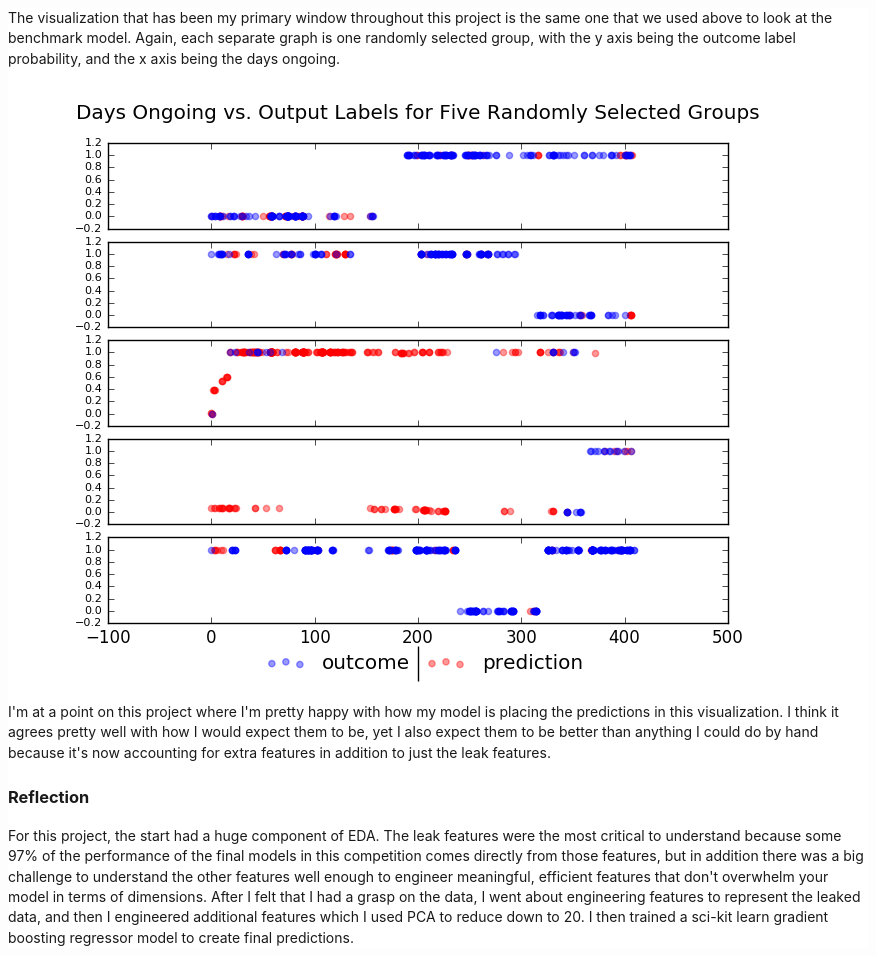 The visualization that has been my primary window throughout this
project is the same one that we used above to look at the benchmark
model. Again, each separate graph is one randomly selected group, with
the y axis being the outcome label probability, and the x axis being the
days ongoing.

![Multiple Scatter Plots of the Final Model Predictions](images/output_group_scatters_final_model.png)

I'm at a point on this project where I'm pretty happy with how my model
is placing the predictions in this visualization. I think it agrees
pretty well with how I would expect them to be, yet I also expect them
to be better than anything I could do by hand because it's now
accounting for extra features in addition to just the leak features.

### Reflection
For this project, the start had a huge component of EDA. The leak
features were the most critical to understand because some 97% of the
performance of the final models in this competition comes directly from
those features, but in addition there was a big challenge to understand
the other features well enough to engineer meaningful, efficient
features that don't overwhelm your model in terms of dimensions. After
I felt that I had a grasp on the data, I went about engineering features
to represent the leaked data, and then I engineered additional features
which I used PCA to reduce down to 20. I then trained a sci-kit learn
gradient boosting regressor model to create final predictions.
